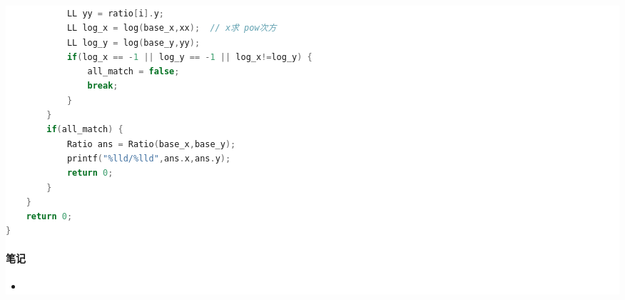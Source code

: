 ```c++
			LL yy = ratio[i].y;
			LL log_x = log(base_x,xx);  // x求 pow次方
			LL log_y = log(base_y,yy);
			if(log_x == -1 || log_y == -1 || log_x!=log_y) {
				all_match = false;
				break;
			}
		}
		if(all_match) {
			Ratio ans = Ratio(base_x,base_y);
			printf("%lld/%lld",ans.x,ans.y);
			return 0;
		}
	}
	return 0;
}
```

#### 笔记

+ 

